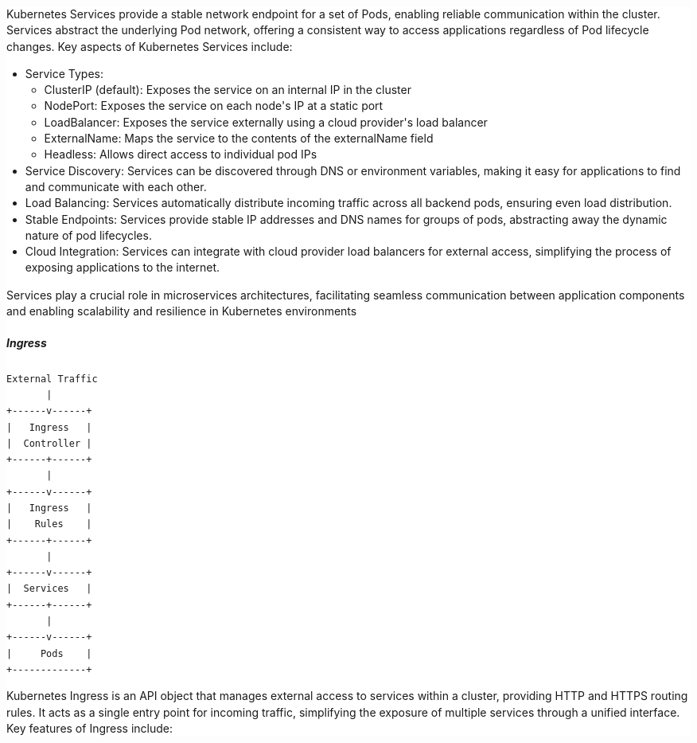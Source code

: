 Kubernetes Services provide a stable network endpoint for a set of Pods,
enabling reliable communication within the cluster. Services abstract
the underlying Pod network, offering a consistent way to access
applications regardless of Pod lifecycle changes. Key aspects of
Kubernetes Services include:

 - Service Types:
    - ClusterIP (default): Exposes the service on an internal IP in the cluster
    - NodePort: Exposes the service on each node\'s IP at a static port
    - LoadBalancer: Exposes the service externally using a cloud provider\'s load balancer
    - ExternalName: Maps the service to the contents of the externalName field
    - Headless: Allows direct access to individual pod IPs
 - Service Discovery: Services can be discovered through DNS or environment variables, making it easy for applications to find and communicate with each other.
 - Load Balancing: Services automatically distribute incoming traffic across all backend pods, ensuring even load distribution.
 - Stable Endpoints: Services provide stable IP addresses and DNS names for groups of pods, abstracting away the dynamic nature of pod lifecycles.
 - Cloud Integration: Services can integrate with cloud provider load balancers for external access, simplifying the process of exposing applications to the internet.

Services play a crucial role in microservices architectures,
facilitating seamless communication between application components and
enabling scalability and resilience in Kubernetes environments

##### Ingress 

```
External Traffic
       |
+------v------+
|   Ingress   |
|  Controller |
+------+------+
       |
+------v------+
|   Ingress   |
|    Rules    |
+------+------+
       |
+------v------+
|  Services   |
+------+------+
       |
+------v------+
|     Pods    |
+-------------+
```
Kubernetes Ingress is an API object that manages external access to
services within a cluster, providing HTTP and HTTPS routing rules. It
acts as a single entry point for incoming traffic, simplifying the
exposure of multiple services through a unified interface. Key features
of Ingress include:
